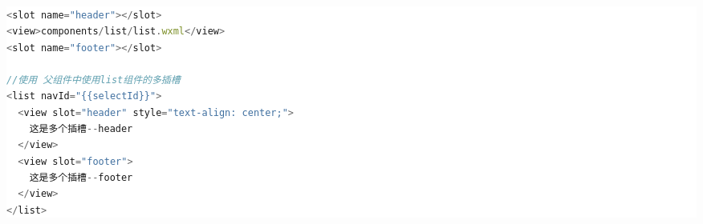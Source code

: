 ```javascript
<slot name="header"></slot>
<view>components/list/list.wxml</view>
<slot name="footer"></slot>
  
//使用 父组件中使用list组件的多插槽
<list navId="{{selectId}}">
  <view slot="header" style="text-align: center;">
    这是多个插槽--header
  </view>
  <view slot="footer">
    这是多个插槽--footer
  </view>
</list>
```

























